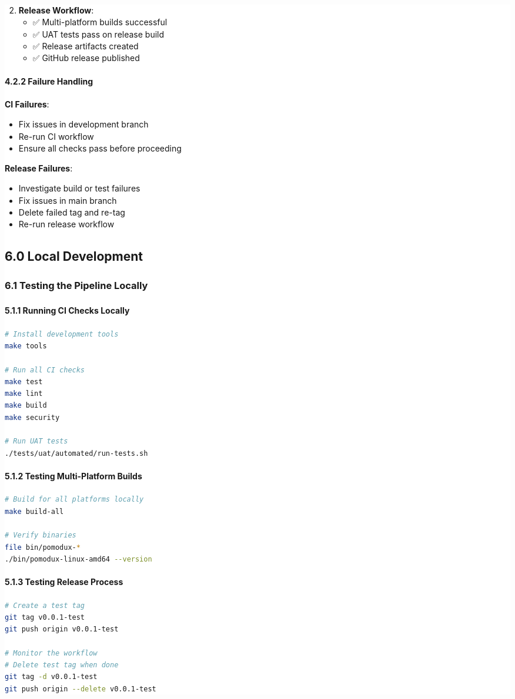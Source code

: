 2. **Release Workflow**:
   - ✅ Multi-platform builds successful
   - ✅ UAT tests pass on release build
   - ✅ Release artifacts created
   - ✅ GitHub release published

#### 4.2.2 Failure Handling

**CI Failures**:
- Fix issues in development branch
- Re-run CI workflow
- Ensure all checks pass before proceeding

**Release Failures**:
- Investigate build or test failures
- Fix issues in main branch
- Delete failed tag and re-tag
- Re-run release workflow

## 6.0 Local Development

### 6.1 Testing the Pipeline Locally

#### 5.1.1 Running CI Checks Locally

```bash
# Install development tools
make tools

# Run all CI checks
make test
make lint
make build
make security

# Run UAT tests
./tests/uat/automated/run-tests.sh
```

#### 5.1.2 Testing Multi-Platform Builds

```bash
# Build for all platforms locally
make build-all

# Verify binaries
file bin/pomodux-*
./bin/pomodux-linux-amd64 --version
```

#### 5.1.3 Testing Release Process

```bash
# Create a test tag
git tag v0.0.1-test
git push origin v0.0.1-test

# Monitor the workflow
# Delete test tag when done
git tag -d v0.0.1-test
git push origin --delete v0.0.1-test
```
